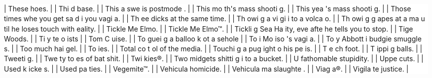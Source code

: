 | These hoes. |
| Thi d base. |
| This a swe  is postmode . |
| This mo th's mass shooti g. |
| This yea 's mass shooti g. |
| Those times whe  you get sa d i  you  vagi a. |
| Th ee dicks at the same time. |
| Th owi g a vi gi  i to a volca o. |
| Th owi g g apes at a ma  u til he loses touch with  eality. |
| Tickle Me Elmo. |
| Tickle Me Elmo™. |
| Tickli g Sea  Ha ity, eve  afte  he tells you to stop. |
| Tige  Woods. |
| Ti y te o ists |
| Tom C uise. |
| To guei g a balloo  k ot a sehole |
| To i Mo iso 's vagi a. |
| To y Abbott i  budgie smuggle s. |
| Too much hai  gel. |
| To ies. |
| Total co t ol of the media. |
| Touchi g a pug  ight o  his pe is. |
| T e ch foot. |
| T ippi g balls. |
| Tweeti g. |
| Twe ty to es of bat shit. |
| Twi kies®. |
| Two midgets shitti g i to a bucket. |
| U fathomable stupidity. |
| Uppe cuts. |
| Used k icke s. |
| Used pa ties. |
| Vegemite™. |
| Vehicula  homicide. |
| Vehicula  ma slaughte . |
| Viag a®. |
| Vigila te justice. |